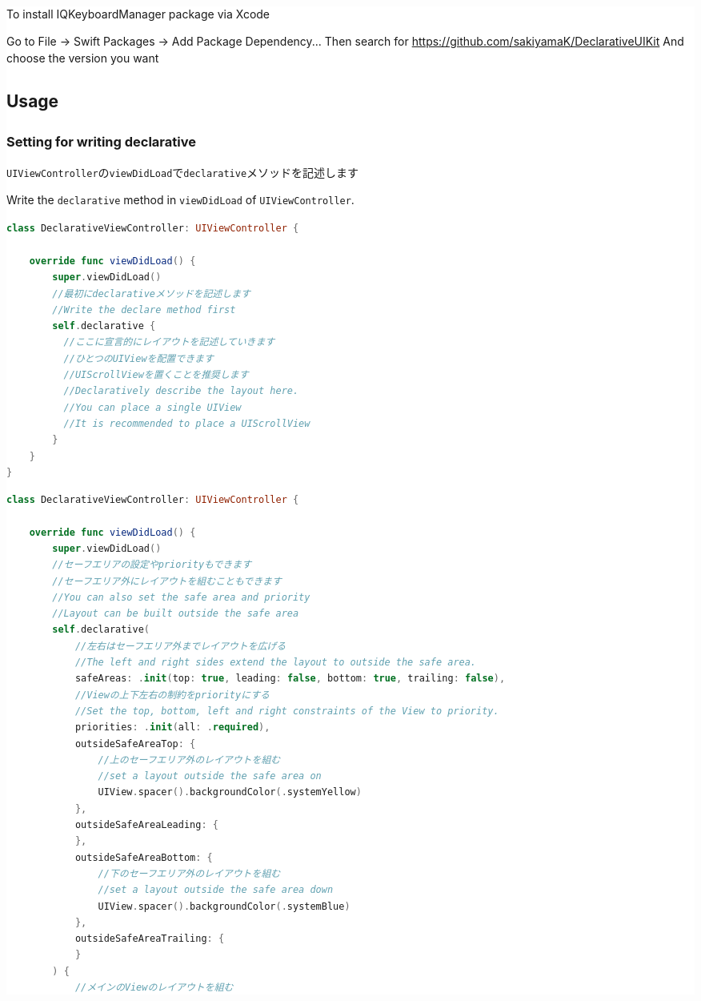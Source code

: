 To install IQKeyboardManager package via Xcode

Go to File -> Swift Packages -> Add Package Dependency...
Then search for https://github.com/sakiyamaK/DeclarativeUIKit
And choose the version you want

## Usage

### Setting for writing declarative

`UIViewController`の`viewDidLoad`で`declarative`メソッドを記述します

Write the `declarative` method in `viewDidLoad` of `UIViewController`.

```swift
class DeclarativeViewController: UIViewController {

    override func viewDidLoad() {
        super.viewDidLoad()
        //最初にdeclarativeメソッドを記述します
        //Write the declare method first
        self.declarative {
          //ここに宣言的にレイアウトを記述していきます
          //ひとつのUIViewを配置できます
          //UIScrollViewを置くことを推奨します
          //Declaratively describe the layout here.
          //You can place a single UIView
          //It is recommended to place a UIScrollView
        }
    }
}
```

```swift
class DeclarativeViewController: UIViewController {

    override func viewDidLoad() {
        super.viewDidLoad()
        //セーフエリアの設定やpriorityもできます
        //セーフエリア外にレイアウトを組むこともできます
        //You can also set the safe area and priority
        //Layout can be built outside the safe area
        self.declarative(
            //左右はセーフエリア外までレイアウトを広げる
            //The left and right sides extend the layout to outside the safe area.
            safeAreas: .init(top: true, leading: false, bottom: true, trailing: false),
            //Viewの上下左右の制約をpriorityにする
            //Set the top, bottom, left and right constraints of the View to priority.
            priorities: .init(all: .required),
            outsideSafeAreaTop: {
                //上のセーフエリア外のレイアウトを組む
                //set a layout outside the safe area on
                UIView.spacer().backgroundColor(.systemYellow)
            },
            outsideSafeAreaLeading: {
            },
            outsideSafeAreaBottom: {
                //下のセーフエリア外のレイアウトを組む
                //set a layout outside the safe area down
                UIView.spacer().backgroundColor(.systemBlue)
            },
            outsideSafeAreaTrailing: {
            }
        ) {
            //メインのViewのレイアウトを組む
```